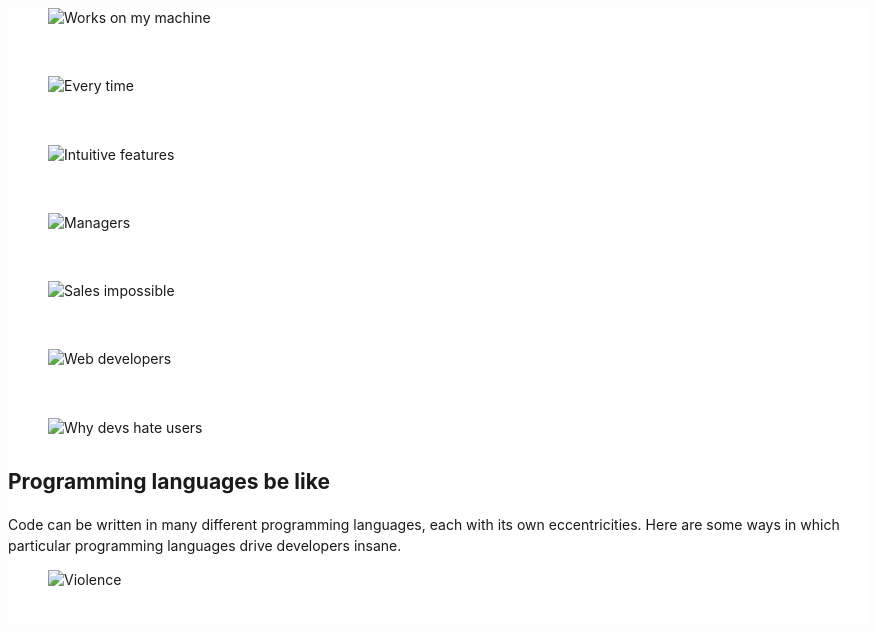 
<div class="wp-block-image">
<figure class="aligncenter size-full"><img decoding="async" width="500" height="625" src="https://plaky.com/blog/wp-content/uploads/2023/08/Works-on-my-machine.jpg" alt="Works on my machine" class="wp-image-3849" srcset="https://plaky.com/blog/wp-content/uploads/2023/08/Works-on-my-machine.jpg 500w, https://plaky.com/blog/wp-content/uploads/2023/08/Works-on-my-machine-240x300.jpg 240w, https://plaky.com/blog/wp-content/uploads/2023/08/Works-on-my-machine-10x12.jpg 10w" sizes="(max-width: 500px) 100vw, 500px"></figure></div>


<div style="height:20px" aria-hidden="true" class="wp-block-spacer"></div>


<div class="wp-block-image">
<figure class="aligncenter size-full"><img decoding="async" width="500" height="617" src="https://plaky.com/blog/wp-content/uploads/2023/08/Every-time.jpg" alt="Every time" class="wp-image-3843" srcset="https://plaky.com/blog/wp-content/uploads/2023/08/Every-time.jpg 500w, https://plaky.com/blog/wp-content/uploads/2023/08/Every-time-243x300.jpg 243w, https://plaky.com/blog/wp-content/uploads/2023/08/Every-time-10x12.jpg 10w" sizes="(max-width: 500px) 100vw, 500px"></figure></div>


<div style="height:20px" aria-hidden="true" class="wp-block-spacer"></div>


<div class="wp-block-image">
<figure class="aligncenter size-full"><img decoding="async" width="517" height="499" src="https://plaky.com/blog/wp-content/uploads/2023/08/Intuitive-features.jpg" alt="Intuitive features" class="wp-image-3844" srcset="https://plaky.com/blog/wp-content/uploads/2023/08/Intuitive-features.jpg 517w, https://plaky.com/blog/wp-content/uploads/2023/08/Intuitive-features-300x290.jpg 300w, https://plaky.com/blog/wp-content/uploads/2023/08/Intuitive-features-12x12.jpg 12w" sizes="(max-width: 517px) 100vw, 517px"></figure></div>


<div style="height:20px" aria-hidden="true" class="wp-block-spacer"></div>


<div class="wp-block-image">
<figure class="aligncenter size-full"><img decoding="async" width="505" height="494" src="https://plaky.com/blog/wp-content/uploads/2023/08/Managers.jpg" alt="Managers" class="wp-image-3845" srcset="https://plaky.com/blog/wp-content/uploads/2023/08/Managers.jpg 505w, https://plaky.com/blog/wp-content/uploads/2023/08/Managers-300x293.jpg 300w, https://plaky.com/blog/wp-content/uploads/2023/08/Managers-12x12.jpg 12w" sizes="(max-width: 505px) 100vw, 505px"></figure></div>


<div style="height:20px" aria-hidden="true" class="wp-block-spacer"></div>


<div class="wp-block-image">
<figure class="aligncenter size-full"><img decoding="async" width="500" height="719" src="https://plaky.com/blog/wp-content/uploads/2023/08/Sales-impossible.jpg" alt="Sales impossible" class="wp-image-3846" srcset="https://plaky.com/blog/wp-content/uploads/2023/08/Sales-impossible.jpg 500w, https://plaky.com/blog/wp-content/uploads/2023/08/Sales-impossible-209x300.jpg 209w, https://plaky.com/blog/wp-content/uploads/2023/08/Sales-impossible-8x12.jpg 8w" sizes="(max-width: 500px) 100vw, 500px"></figure></div>


<div style="height:20px" aria-hidden="true" class="wp-block-spacer"></div>


<div class="wp-block-image">
<figure class="aligncenter size-full"><img decoding="async" width="570" height="480" src="https://plaky.com/blog/wp-content/uploads/2023/08/Web-developers.jpg" alt="Web developers" class="wp-image-3847" srcset="https://plaky.com/blog/wp-content/uploads/2023/08/Web-developers.jpg 570w, https://plaky.com/blog/wp-content/uploads/2023/08/Web-developers-300x253.jpg 300w, https://plaky.com/blog/wp-content/uploads/2023/08/Web-developers-14x12.jpg 14w" sizes="(max-width: 570px) 100vw, 570px"></figure></div>


<div style="height:20px" aria-hidden="true" class="wp-block-spacer"></div>


<div class="wp-block-image">
<figure class="aligncenter size-full"><img decoding="async" width="558" height="500" src="https://plaky.com/blog/wp-content/uploads/2023/08/Why-devs-hate-users.jpg" alt="Why devs hate users" class="wp-image-3848" srcset="https://plaky.com/blog/wp-content/uploads/2023/08/Why-devs-hate-users.jpg 558w, https://plaky.com/blog/wp-content/uploads/2023/08/Why-devs-hate-users-300x269.jpg 300w, https://plaky.com/blog/wp-content/uploads/2023/08/Why-devs-hate-users-13x12.jpg 13w" sizes="(max-width: 558px) 100vw, 558px"></figure></div>


<h2 class="wp-block-heading" id="programming-languages-be-like"><span class="ez-toc-section" id="programming-languages-be-like" ez-toc-data-id="#programming-languages-be-like"></span>Programming languages be like<span class="ez-toc-section-end"></span></h2>



<p>Code can be written in many different programming languages, each with its own eccentricities. Here are some ways in which particular programming languages drive developers insane.</p>


<div class="wp-block-image">
<figure class="aligncenter size-full"><img decoding="async" width="500" height="674" src="https://plaky.com/blog/wp-content/uploads/2023/08/Violence.jpg" alt="Violence" class="wp-image-3857" srcset="https://plaky.com/blog/wp-content/uploads/2023/08/Violence.jpg 500w, https://plaky.com/blog/wp-content/uploads/2023/08/Violence-223x300.jpg 223w, https://plaky.com/blog/wp-content/uploads/2023/08/Violence-9x12.jpg 9w" sizes="(max-width: 500px) 100vw, 500px"></figure></div>


<div style="height:20px" aria-hidden="true" class="wp-block-spacer"></div>
